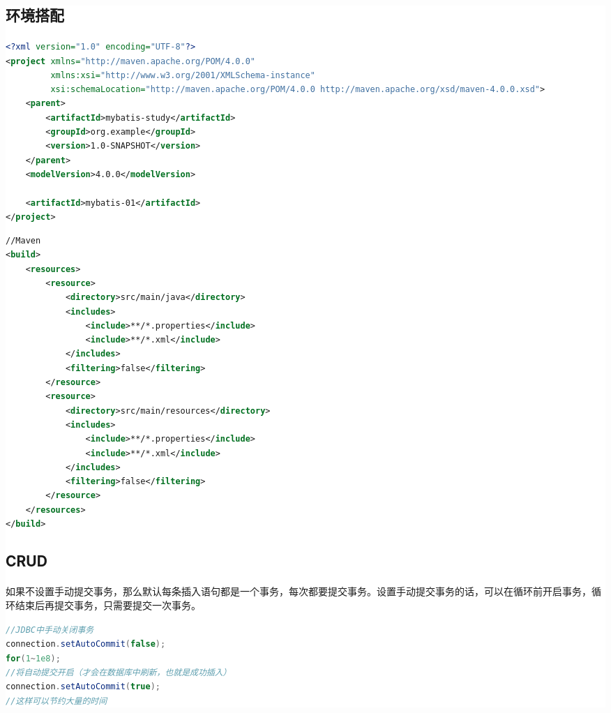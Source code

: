 ## 环境搭配

```xml
<?xml version="1.0" encoding="UTF-8"?>
<project xmlns="http://maven.apache.org/POM/4.0.0"
         xmlns:xsi="http://www.w3.org/2001/XMLSchema-instance"
         xsi:schemaLocation="http://maven.apache.org/POM/4.0.0 http://maven.apache.org/xsd/maven-4.0.0.xsd">
    <parent>
        <artifactId>mybatis-study</artifactId>
        <groupId>org.example</groupId>
        <version>1.0-SNAPSHOT</version>
    </parent>
    <modelVersion>4.0.0</modelVersion>

    <artifactId>mybatis-01</artifactId>
</project>
```



```xml
//Maven
<build>
    <resources>
        <resource>
            <directory>src/main/java</directory>
            <includes>
                <include>**/*.properties</include>
                <include>**/*.xml</include>
            </includes>
            <filtering>false</filtering>
        </resource>
        <resource>
            <directory>src/main/resources</directory>
            <includes>
                <include>**/*.properties</include>
                <include>**/*.xml</include>
            </includes>
            <filtering>false</filtering>
        </resource>
    </resources>
</build>
```



## CRUD

如果不设置手动提交事务，那么默认每条插入语句都是一个事务，每次都要提交事务。设置手动提交事务的话，可以在循环前开启事务，循环结束后再提交事务，只需要提交一次事务。

```java
//JDBC中手动关闭事务
connection.setAutoCommit(false);
for(1~1e8);
//将自动提交开启（才会在数据库中刷新，也就是成功插入）
connection.setAutoCommit(true);
//这样可以节约大量的时间
```
